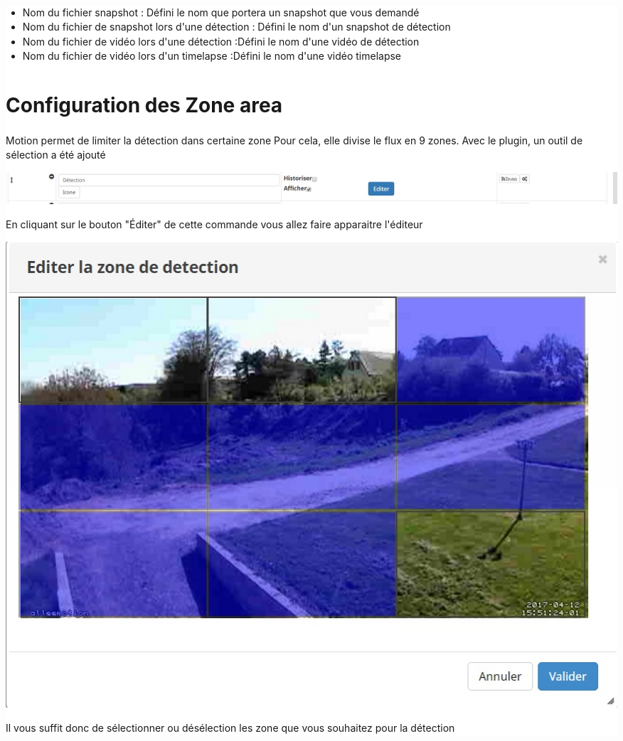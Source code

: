 * Nom du fichier snapshot : Défini le nom que portera un snapshot que vous demandé
* Nom du fichier de snapshot lors d'une détection : Défini le nom d'un snapshot de détection
* Nom du fichier de vidéo lors d'une détection :Défini le nom d'une vidéo de détection
* Nom du fichier de vidéo lors d'un timelapse :Défini le nom d'une vidéo timelapse

Configuration des Zone area
===========================

Motion permet de limiter la détection dans certaine zone Pour cela, elle divise le flux en 9 zones. Avec le plugin, un outil de sélection a été ajouté

![introduction01](../images/ConfigurationAera.jpg)

En cliquant sur le bouton "Éditer" de cette commande vous allez faire apparaitre l'éditeur

![introduction01](../images/ConfigurationAeraEdite.jpg)

Il vous suffit donc de sélectionner ou désélection les zone que vous souhaitez pour la détection
